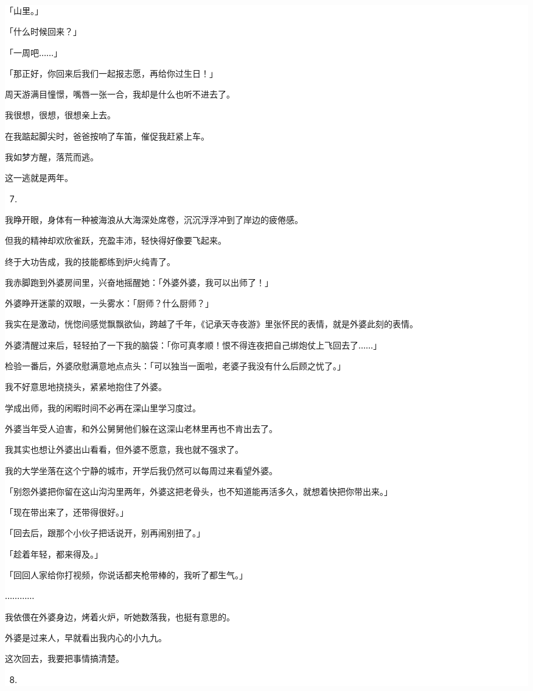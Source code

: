 「山里。」

「什么时候回来？」

「一周吧……」

「那正好，你回来后我们一起报志愿，再给你过生日！」

周天游满目憧憬，嘴唇一张一合，我却是什么也听不进去了。

我很想，很想，很想亲上去。

在我踮起脚尖时，爸爸按响了车笛，催促我赶紧上车。

我如梦方醒，落荒而逃。

这一逃就是两年。

7.

我睁开眼，身体有一种被海浪从大海深处席卷，沉沉浮浮冲到了岸边的疲倦感。

但我的精神却欢欣雀跃，充盈丰沛，轻快得好像要飞起来。

终于大功告成，我的技能都练到炉火纯青了。

我赤脚跑到外婆房间里，兴奋地摇醒她：「外婆外婆，我可以出师了！」

外婆睁开迷蒙的双眼，一头雾水：「厨师？什么厨师？」

我实在是激动，恍惚间感觉飘飘欲仙，跨越了千年，《记承天寺夜游》里张怀民的表情，就是外婆此刻的表情。

外婆清醒过来后，轻轻拍了一下我的脑袋：「你可真孝顺！恨不得连夜把自己绑炮仗上飞回去了……」

检验一番后，外婆欣慰满意地点点头：「可以独当一面啦，老婆子我没有什么后顾之忧了。」

我不好意思地挠挠头，紧紧地抱住了外婆。

学成出师，我的闲暇时间不必再在深山里学习度过。

外婆当年受人迫害，和外公舅舅他们躲在这深山老林里再也不肯出去了。

我其实也想让外婆出山看看，但外婆不愿意，我也就不强求了。

我的大学坐落在这个宁静的城市，开学后我仍然可以每周过来看望外婆。

「别怨外婆把你留在这山沟沟里两年，外婆这把老骨头，也不知道能再活多久，就想着快把你带出来。」

「现在带出来了，还带得很好。」

「回去后，跟那个小伙子把话说开，别再闹别扭了。」

「趁着年轻，都来得及。」

「回回人家给你打视频，你说话都夹枪带棒的，我听了都生气。」

…………

我依偎在外婆身边，烤着火炉，听她数落我，也挺有意思的。

外婆是过来人，早就看出我内心的小九九。

这次回去，我要把事情搞清楚。

8.
